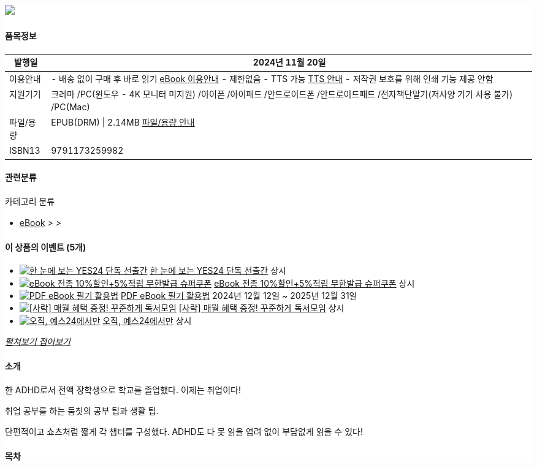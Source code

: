 
[![](https://image.yes24.com/dms/202507/POP%20_youth2.jpg)](http://ticket.yes24.com/pages/events/HotEvent/PromotionInfo.aspx?id=3740)

#### 품목정보

| 발행일 | 2024년 11월 20일 |
| --- | --- |
| 이용안내 | - 배송 없이 구매 후 바로 읽기 [eBook 이용안내](https://www.yes24.com/Product/Goods/) - 제한없음 - TTS 가능 [TTS 안내](https://www.yes24.com/Product/Goods/) - 저작권 보호를 위해 인쇄 기능 제공 안함 |
| 지원기기 | 크레마 /PC(윈도우 - 4K 모니터 미지원) /아이폰 /아이패드 /안드로이드폰 /안드로이드패드 /전자책단말기(저사양 기기 사용 불가) /PC(Mac) |
| 파일/용량 | EPUB(DRM) \| 2.14MB [파일/용량 안내](https://www.yes24.com/Product/Goods/) |
| ISBN13 | 9791173259982 |

#### 관련분류

카테고리 분류

- [eBook](https://www.yes24.com/Main/eBook.aspx?CategoryNumber=017) *\>* *\>*

#### 이 상품의 이벤트 (5개)

- [![한 눈에 보는 YES24 단독 선출간](https://image.yes24.com/images/13_EventWorld/182577_15.jpg)](https://event.yes24.com/earlyEbook)
	[한 눈에 보는 YES24 단독 선출간](https://event.yes24.com/earlyEbook)
	상시
- [![eBook 전종 10%할인+5%적립 무한발급 슈퍼쿠폰](https://image.yes24.com/images/13_EventWorld/109476_74.jpg)](https://event.yes24.com/detail?eventNo=109476)
	[eBook 전종 10%할인+5%적립 무한발급 슈퍼쿠폰](https://event.yes24.com/detail?eventNo=109476)
	상시
- [![PDF eBook 필기 활용법](https://image.yes24.com/images/13_EventWorld/251417_04.jpg)](https://event.yes24.com/detail?eventNo=251417)
	[PDF eBook 필기 활용법](https://event.yes24.com/detail?eventNo=251417)
	2024년 12월 12일 ~ 2025년 12월 31일
- [![[사락] 매월 혜택 증정! 꾸준하게 독서모임](https://image.yes24.com/images/00_Event/2024/0926Sarak/bn_720x360.jpg)](https://event.yes24.com/detail?eventNo=252382)
	[\[사락\] 매월 혜택 증정! 꾸준하게 독서모임](https://event.yes24.com/detail?eventNo=252382)
	상시
- [![오직, 예스24에서만](https://image.yes24.com/images/00_Event/2023/0630onlyyes/bn_720x360.jpg)](https://www.yes24.com/campaign/01_Book/yesOnly/yesOnly.aspx?eventNo=236081)
	[오직, 예스24에서만](https://www.yes24.com/campaign/01_Book/yesOnly/yesOnly.aspx?eventNo=236081)
	상시

[*펼쳐보기* *접어보기*](https://www.yes24.com/Product/Goods/)

#### 소개

한 ADHD로서 전액 장학생으로 학교를 졸업했다. 이제는 취업이다!  
  
취업 공부를 하는 둠칫의 공부 팁과 생활 팁.  
  
단편적이고 쇼츠처럼 짧게 각 챕터를 구성했다. ADHD도 다 못 읽을 염려 없이 부담없게 읽을 수 있다!

#### 목차
